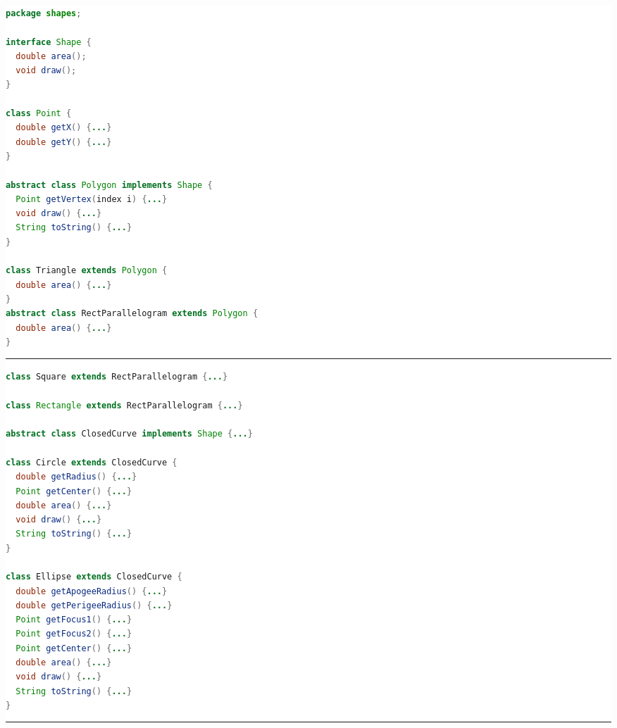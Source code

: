 ```java
package shapes;

interface Shape {
  double area();
  void draw();
}

class Point {
  double getX() {...}
  double getY() {...}
}

abstract class Polygon implements Shape {
  Point getVertex(index i) {...}
  void draw() {...}
  String toString() {...}
}

class Triangle extends Polygon {
  double area() {...}
}
abstract class RectParallelogram extends Polygon {
  double area() {...}
}
```

---

```java
class Square extends RectParallelogram {...}

class Rectangle extends RectParallelogram {...}

abstract class ClosedCurve implements Shape {...}

class Circle extends ClosedCurve {
  double getRadius() {...}
  Point getCenter() {...}
  double area() {...}
  void draw() {...}
  String toString() {...}
}

class Ellipse extends ClosedCurve {
  double getApogeeRadius() {...}
  double getPerigeeRadius() {...}
  Point getFocus1() {...}
  Point getFocus2() {...}
  Point getCenter() {...}
  double area() {...}
  void draw() {...}
  String toString() {...}
}
```

---